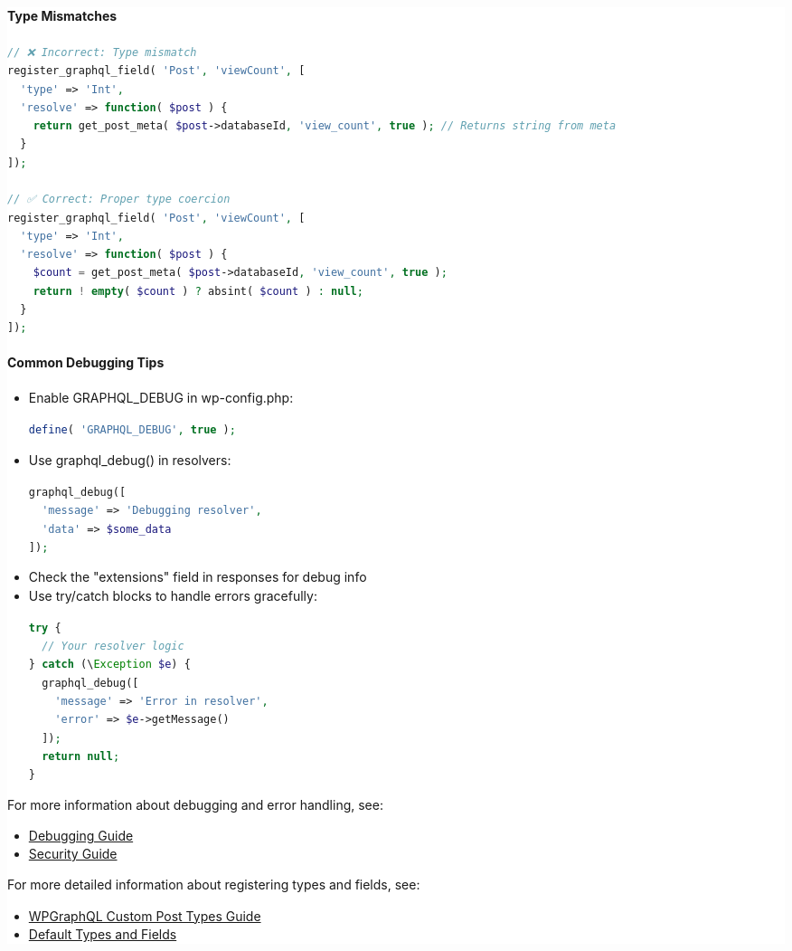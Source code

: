    #### Type Mismatches
   ```php
   // ❌ Incorrect: Type mismatch
   register_graphql_field( 'Post', 'viewCount', [
     'type' => 'Int',
     'resolve' => function( $post ) {
       return get_post_meta( $post->databaseId, 'view_count', true ); // Returns string from meta
     }
   ]);

   // ✅ Correct: Proper type coercion
   register_graphql_field( 'Post', 'viewCount', [
     'type' => 'Int',
     'resolve' => function( $post ) {
       $count = get_post_meta( $post->databaseId, 'view_count', true );
       return ! empty( $count ) ? absint( $count ) : null;
     }
   ]);
   ```

   #### Common Debugging Tips
   - Enable GRAPHQL_DEBUG in wp-config.php:
     ```php
     define( 'GRAPHQL_DEBUG', true );
     ```
   - Use graphql_debug() in resolvers:
     ```php
     graphql_debug([
       'message' => 'Debugging resolver',
       'data' => $some_data
     ]);
     ```
   - Check the "extensions" field in responses for debug info
   - Use try/catch blocks to handle errors gracefully:
     ```php
     try {
       // Your resolver logic
     } catch (\Exception $e) {
       graphql_debug([
         'message' => 'Error in resolver',
         'error' => $e->getMessage()
       ]);
       return null;
     }
     ```

For more information about debugging and error handling, see:
- [Debugging Guide](/docs/debugging/)
- [Security Guide](/docs/security/)

For more detailed information about registering types and fields, see:
- [WPGraphQL Custom Post Types Guide](/docs/custom-post-types/)
- [Default Types and Fields](/docs/default-types-and-fields/)
